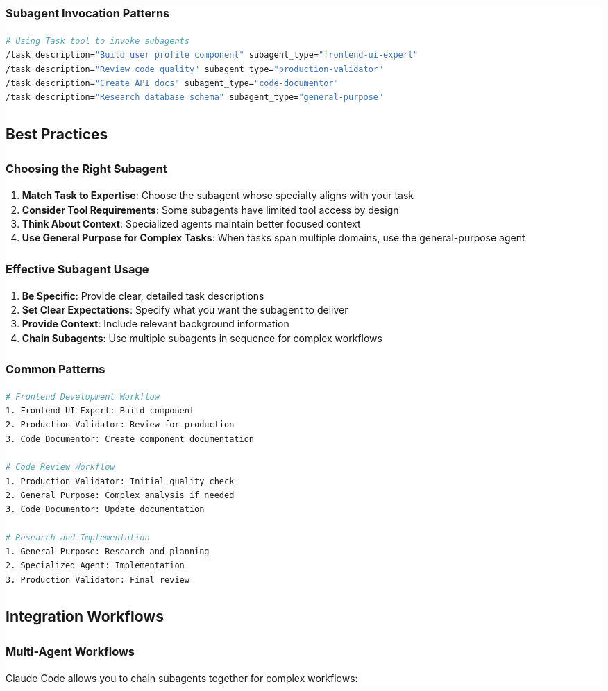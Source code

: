 ### Subagent Invocation Patterns

```bash
# Using Task tool to invoke subagents
/task description="Build user profile component" subagent_type="frontend-ui-expert"
/task description="Review code quality" subagent_type="production-validator"
/task description="Create API docs" subagent_type="code-documentor"
/task description="Research database schema" subagent_type="general-purpose"
```

## Best Practices

### Choosing the Right Subagent

1. **Match Task to Expertise**: Choose the subagent whose specialty aligns with your task
2. **Consider Tool Requirements**: Some subagents have limited tool access by design
3. **Think About Context**: Specialized agents maintain better focused context
4. **Use General Purpose for Complex Tasks**: When tasks span multiple domains, use the general-purpose agent

### Effective Subagent Usage

1. **Be Specific**: Provide clear, detailed task descriptions
2. **Set Clear Expectations**: Specify what you want the subagent to deliver
3. **Provide Context**: Include relevant background information
4. **Chain Subagents**: Use multiple subagents in sequence for complex workflows

### Common Patterns

```bash
# Frontend Development Workflow
1. Frontend UI Expert: Build component
2. Production Validator: Review for production
3. Code Documentor: Create component documentation

# Code Review Workflow  
1. Production Validator: Initial quality check
2. General Purpose: Complex analysis if needed
3. Code Documentor: Update documentation

# Research and Implementation
1. General Purpose: Research and planning
2. Specialized Agent: Implementation
3. Production Validator: Final review
```

## Integration Workflows

### Multi-Agent Workflows

Claude Code allows you to chain subagents together for complex workflows:
